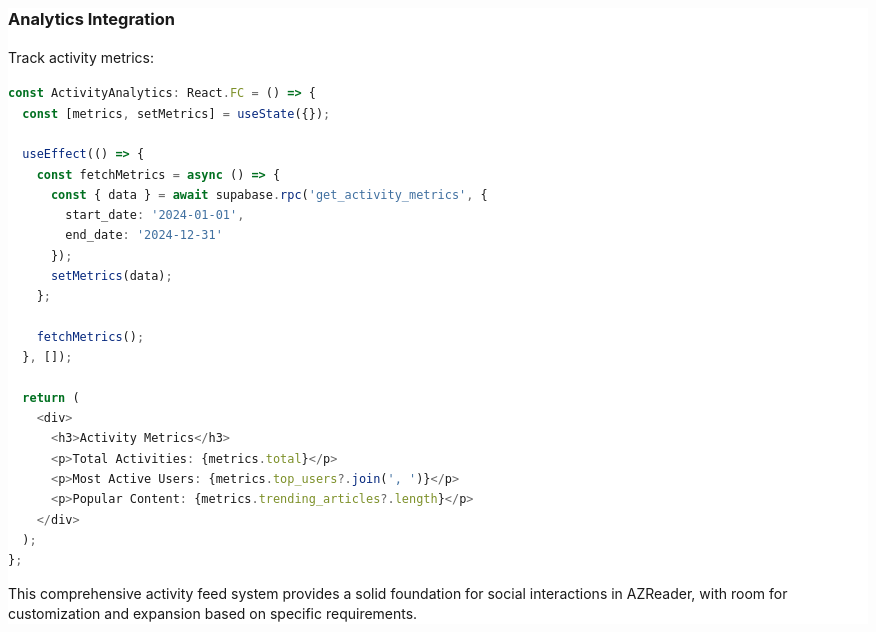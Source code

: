 ### Analytics Integration

Track activity metrics:

```typescript
const ActivityAnalytics: React.FC = () => {
  const [metrics, setMetrics] = useState({});
  
  useEffect(() => {
    const fetchMetrics = async () => {
      const { data } = await supabase.rpc('get_activity_metrics', {
        start_date: '2024-01-01',
        end_date: '2024-12-31'
      });
      setMetrics(data);
    };
    
    fetchMetrics();
  }, []);
  
  return (
    <div>
      <h3>Activity Metrics</h3>
      <p>Total Activities: {metrics.total}</p>
      <p>Most Active Users: {metrics.top_users?.join(', ')}</p>
      <p>Popular Content: {metrics.trending_articles?.length}</p>
    </div>
  );
};
```

This comprehensive activity feed system provides a solid foundation for social interactions in AZReader, with room for customization and expansion based on specific requirements.